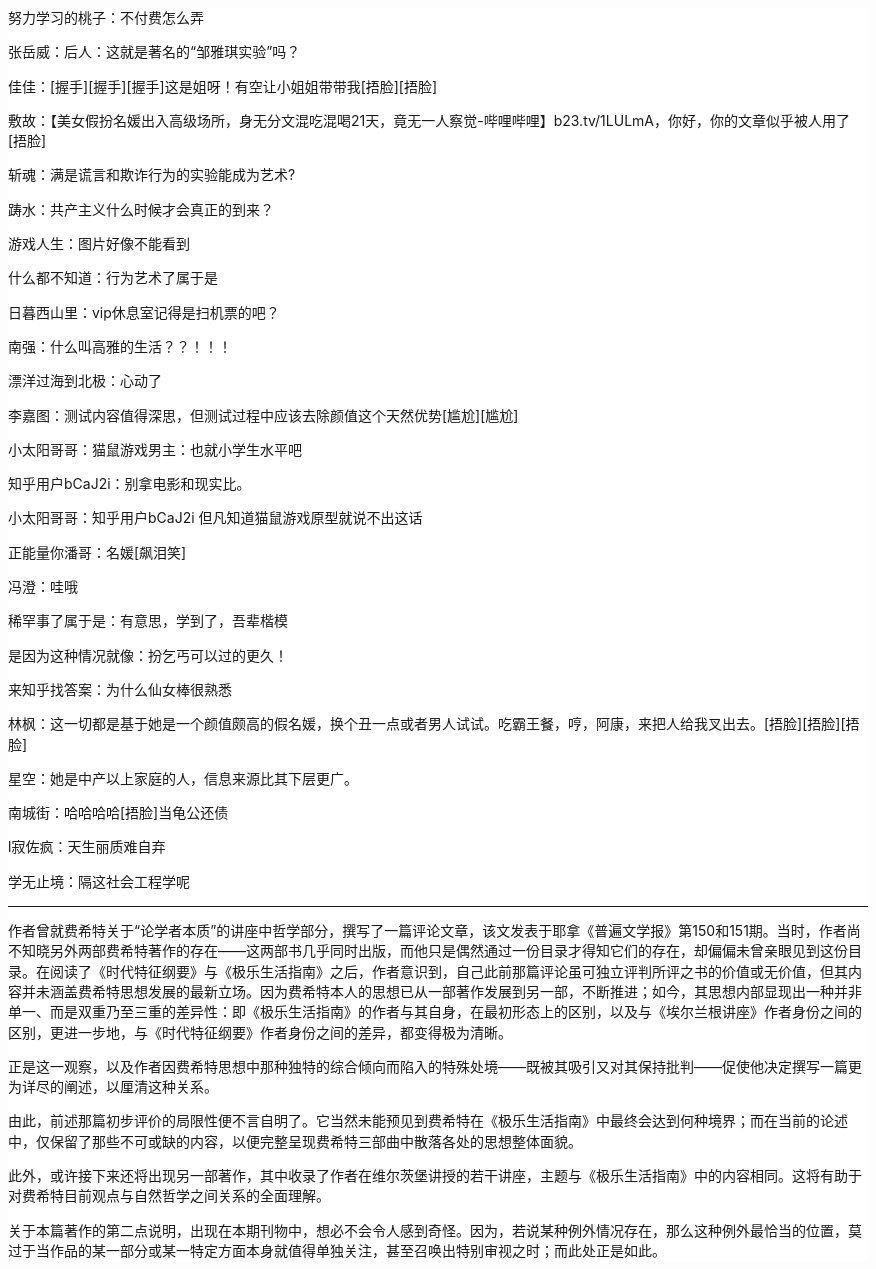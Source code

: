 努力学习的桃子：不付费怎么弄

张岳威：后人：这就是著名的“邹雅琪实验”吗？

佳佳：[握手][握手][握手]这是姐呀！有空让小姐姐带带我[捂脸][捂脸]

敷故：【美女假扮名媛出入高级场所，身无分文混吃混喝21天，竟无一人察觉-哔哩哔哩】b23.tv/1LULmA，你好，你的文章似乎被人用了[捂脸]

斩魂：满是谎言和欺诈行为的实验能成为艺术?

踌水：共产主义什么时候才会真正的到来？

游戏人生：图片好像不能看到

什么都不知道：行为艺术了属于是

日暮西山里：vip休息室记得是扫机票的吧？

南强：什么叫高雅的生活？？！！！

漂洋过海到北极：心动了

李嘉图：测试内容值得深思，但测试过程中应该去除颜值这个天然优势[尴尬][尴尬]

小太阳哥哥：猫鼠游戏男主：也就小学生水平吧

知乎用户bCaJ2i：别拿电影和现实比。

小太阳哥哥：知乎用户bCaJ2i 但凡知道猫鼠游戏原型就说不出这话

正能量你潘哥：名媛[飙泪笑]

冯澄：哇哦

稀罕事了属于是：有意思，学到了，吾辈楷模

是因为这种情况就像：扮乞丐可以过的更久！

来知乎找答案：为什么仙女棒很熟悉

林枫：这一切都是基于她是一个颜值颇高的假名媛，换个丑一点或者男人试试。吃霸王餐，哼，阿康，来把人给我叉出去。[捂脸][捂脸][捂脸]

星空：她是中产以上家庭的人，信息来源比其下层更广。

南城街：哈哈哈哈[捂脸]当龟公还债

l寂佐疯：天生丽质难自弃

学无止境：隔这社会工程学呢

--------
作者曾就费希特关于“论学者本质”的讲座中哲学部分，撰写了一篇评论文章，该文发表于耶拿《普遍文学报》第150和151期。当时，作者尚不知晓另外两部费希特著作的存在——这两部书几乎同时出版，而他只是偶然通过一份目录才得知它们的存在，却偏偏未曾亲眼见到这份目录。在阅读了《时代特征纲要》与《极乐生活指南》之后，作者意识到，自己此前那篇评论虽可独立评判所评之书的价值或无价值，但其内容并未涵盖费希特思想发展的最新立场。因为费希特本人的思想已从一部著作发展到另一部，不断推进；如今，其思想内部显现出一种并非单一、而是双重乃至三重的差异性：即《极乐生活指南》的作者与其自身，在最初形态上的区别，以及与《埃尔兰根讲座》作者身份之间的区别，更进一步地，与《时代特征纲要》作者身份之间的差异，都变得极为清晰。

正是这一观察，以及作者因费希特思想中那种独特的综合倾向而陷入的特殊处境——既被其吸引又对其保持批判——促使他决定撰写一篇更为详尽的阐述，以厘清这种关系。

由此，前述那篇初步评价的局限性便不言自明了。它当然未能预见到费希特在《极乐生活指南》中最终会达到何种境界；而在当前的论述中，仅保留了那些不可或缺的内容，以便完整呈现费希特三部曲中散落各处的思想整体面貌。

此外，或许接下来还将出现另一部著作，其中收录了作者在维尔茨堡讲授的若干讲座，主题与《极乐生活指南》中的内容相同。这将有助于对费希特目前观点与自然哲学之间关系的全面理解。

关于本篇著作的第二点说明，出现在本期刊物中，想必不会令人感到奇怪。因为，若说某种例外情况存在，那么这种例外最恰当的位置，莫过于当作品的某一部分或某一特定方面本身就值得单独关注，甚至召唤出特别审视之时；而此处正是如此。

